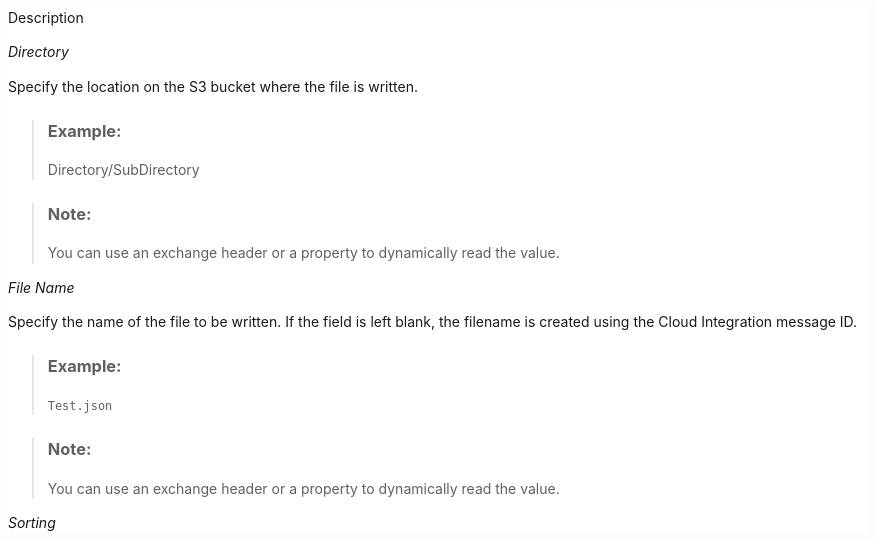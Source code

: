 

</th>
<th valign="top">

Description



</th>
</tr>
<tr>
<td valign="top">

*Directory*



</td>
<td valign="top">

Specify the location on the S3 bucket where the file is written.

> ### Example:  
> Directory/SubDirectory

> ### Note:  
> You can use an exchange header or a property to dynamically read the value.



</td>
</tr>
<tr>
<td valign="top">

*File Name*



</td>
<td valign="top">

Specify the name of the file to be written. If the field is left blank, the filename is created using the Cloud Integration message ID.

> ### Example:  
> `Test.json`

> ### Note:  
> You can use an exchange header or a property to dynamically read the value.



</td>
</tr>
<tr>
<td valign="top">

*Sorting*



</td>
<td valign="top">
